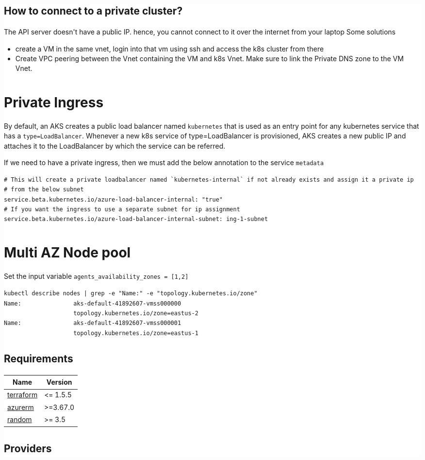 
## How to connect to a private cluster?
The API server doesn't have a public IP. hence, you cannot connect to it over the internet from your laptop
Some solutions
- create a VM in the same vnet, login into that vm using ssh and access the k8s cluster from there
- Create VPC peering between the Vnet containing the VM and k8s Vnet. Make sure to link the Private DNS zone to the VM Vnet.

# Private Ingress
By default, an AKS creates a public load balancer named `kubernetes` that is used as an entry point for any kubernetes service that has a `type=LoadBalancer`.
Whenever a new k8s service of type=LoadBalancer is provisioned, AKS creates a new public IP and attaches it to the LoadBalancer by which the service can be referred.

If we need to have a private ingress, then we must add the below annotation to the service `metadata`

```shell
# This will create a private loadbalancer named `kubernetes-internal` if not already exists and assign it a private ip
# from the below subnet
service.beta.kubernetes.io/azure-load-balancer-internal: "true"
# If you want the ingress to use a separate subnet for ip assignment
service.beta.kubernetes.io/azure-load-balancer-internal-subnet: ing-1-subnet
```

# Multi AZ Node pool
Set the input variable `agents_availability_zones = [1,2]`

```shell
kubectl describe nodes | grep -e "Name:" -e "topology.kubernetes.io/zone"
Name:               aks-default-41892607-vmss000000
                    topology.kubernetes.io/zone=eastus-2
Name:               aks-default-41892607-vmss000001
                    topology.kubernetes.io/zone=eastus-1
```


## Requirements

| Name | Version |
|------|---------|
| <a name="requirement_terraform"></a> [terraform](#requirement\_terraform) | <= 1.5.5 |
| <a name="requirement_azurerm"></a> [azurerm](#requirement\_azurerm) | >=3.67.0 |
| <a name="requirement_random"></a> [random](#requirement\_random) | >= 3.5 |

## Providers

